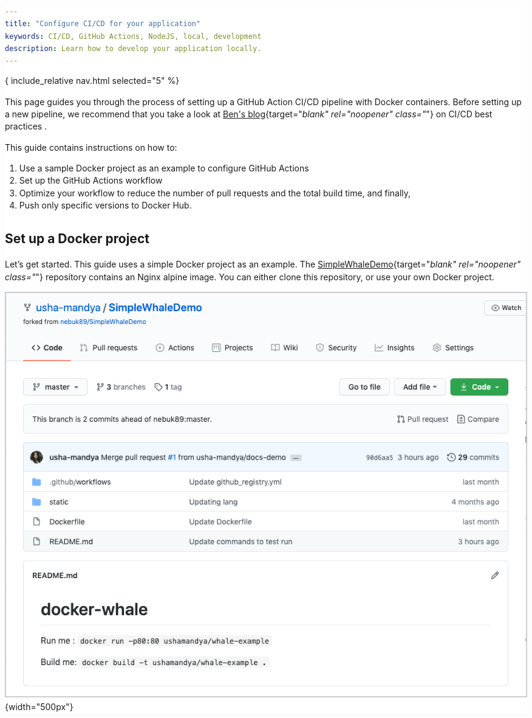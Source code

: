 ```yaml
---
title: "Configure CI/CD for your application"
keywords: CI/CD, GitHub Actions, NodeJS, local, development
description: Learn how to develop your application locally.
---
```


{ include_relative nav.html selected="5" %}

This page guides you through the process of setting up a GitHub Action CI/CD pipeline with Docker containers. Before setting up a new pipeline, we recommend that you take a look at [Ben's blog](https://www.docker.com/blog/best-practices-for-using-docker-hub-for-ci-cd/){target="_blank" rel="noopener" class="_"} on CI/CD best practices .

This guide contains instructions on how to:

1. Use a sample Docker project as an example to configure GitHub Actions
2. Set up the GitHub Actions workflow
3. Optimize your workflow to reduce the number of pull requests and the total build time, and finally,
4. Push only specific versions to Docker Hub.

## Set up a Docker project

Let’s get started. This guide uses a simple Docker project as an example. The [SimpleWhaleDemo](https://github.com/usha-mandya/SimpleWhaleDemo){target="_blank" rel="noopener" class="_"} repository contains an Nginx alpine image. You can either clone this repository, or use your own Docker project.

![SimpleWhaleDemo](../../ci-cd/images/simplewhaledemo.png){width="500px"}
